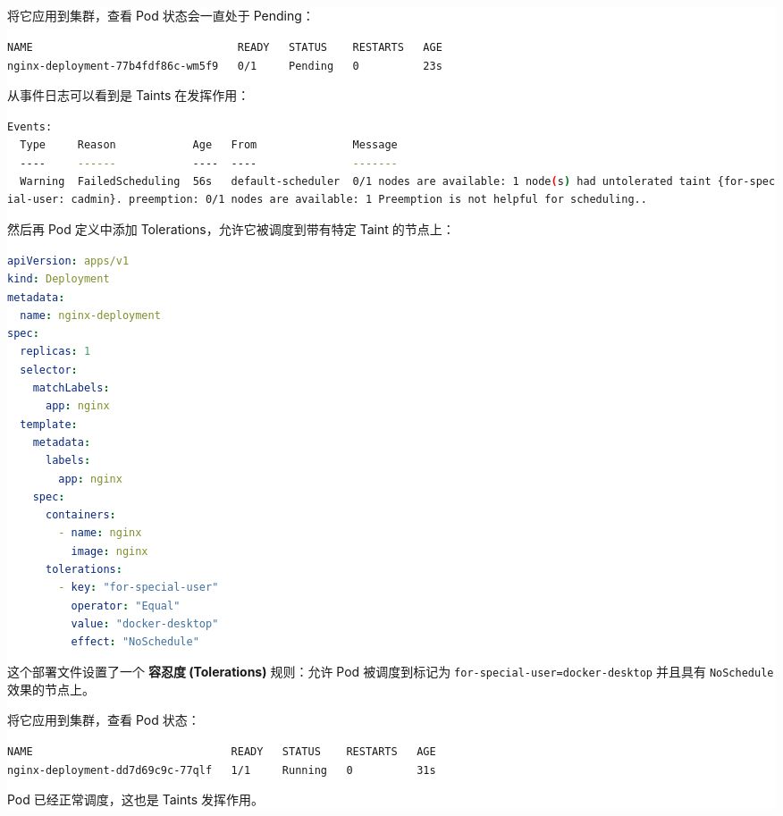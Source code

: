 将它应用到集群，查看 Pod 状态会一直处于 Pending：

```sh
NAME                                READY   STATUS    RESTARTS   AGE
nginx-deployment-77b4fdf86c-wm5f9   0/1     Pending   0          23s
```

从事件日志可以看到是 Taints 在发挥作用：

```sh
Events:
  Type     Reason            Age   From               Message
  ----     ------            ----  ----               -------
  Warning  FailedScheduling  56s   default-scheduler  0/1 nodes are available: 1 node(s) had untolerated taint {for-special-user: cadmin}. preemption: 0/1 nodes are available: 1 Preemption is not helpful for scheduling..
```

然后再 Pod 定义中添加 Tolerations，允许它被调度到带有特定 Taint 的节点上：

```yaml
apiVersion: apps/v1
kind: Deployment
metadata:
  name: nginx-deployment
spec:
  replicas: 1
  selector:
    matchLabels:
      app: nginx
  template:
    metadata:
      labels:
        app: nginx
    spec:
      containers:
        - name: nginx
          image: nginx
      tolerations:
        - key: "for-special-user"
          operator: "Equal"
          value: "docker-desktop"
          effect: "NoSchedule"
```

这个部署文件设置了一个 **容忍度 (Tolerations)** 规则：允许 Pod 被调度到标记为 `for-special-user=docker-desktop` 并且具有 `NoSchedule` 效果的节点上。

将它应用到集群，查看 Pod 状态：

```sh
NAME                               READY   STATUS    RESTARTS   AGE
nginx-deployment-dd7d69c9c-77qlf   1/1     Running   0          31s
```

Pod 已经正常调度，这也是 Taints 发挥作用。
